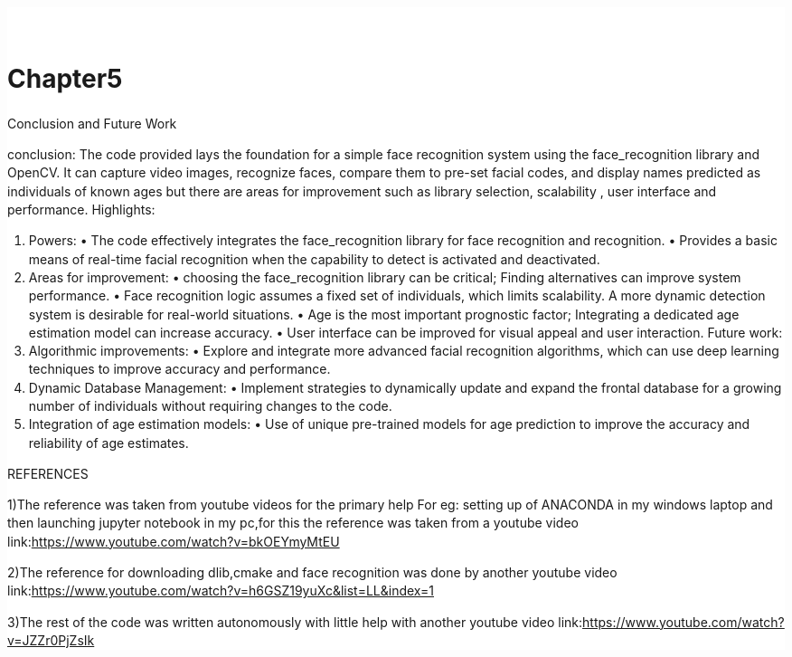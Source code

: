  








# Chapter5
Conclusion and Future Work

conclusion:
The code provided lays the foundation for a simple face recognition system using the face_recognition library and OpenCV. It can capture video images, recognize faces, compare them to pre-set facial codes, and display names predicted as individuals of known ages but there are areas for improvement such as library selection, scalability , user interface and performance.
Highlights:
1. Powers:
• The code effectively integrates the face_recognition library for face recognition and recognition.
• Provides a basic means of real-time facial recognition when the capability to detect is activated and deactivated.
2. Areas for improvement:
• choosing the face_recognition library can be critical; Finding alternatives can improve system performance.
• Face recognition logic assumes a fixed set of individuals, which limits scalability. A more dynamic detection system is desirable for real-world situations.
• Age is the most important prognostic factor; Integrating a dedicated age estimation model can increase accuracy.
• User interface can be improved for visual appeal and user interaction.
Future work:
1. Algorithmic improvements:
• Explore and integrate more advanced facial recognition algorithms, which can use deep learning techniques to improve accuracy and performance.
2. Dynamic Database Management:
• Implement strategies to dynamically update and expand the frontal database for a growing number of individuals without requiring changes to the code.
3. Integration of age estimation models:
• Use of unique pre-trained models for age prediction to improve the accuracy and reliability of age estimates.

  REFERENCES 
  
1)The reference was taken from youtube videos for the primary help
For eg: setting up of ANACONDA in my windows laptop and then launching jupyter notebook in my pc,for this the reference was taken from a youtube video link:https://www.youtube.com/watch?v=bkOEYmyMtEU

2)The reference for downloading dlib,cmake and face recognition was done by another youtube video link:https://www.youtube.com/watch?v=h6GSZ19yuXc&list=LL&index=1

3)The rest of the code was written autonomously with little help with another youtube video link:https://www.youtube.com/watch?v=JZZr0PjZsIk

